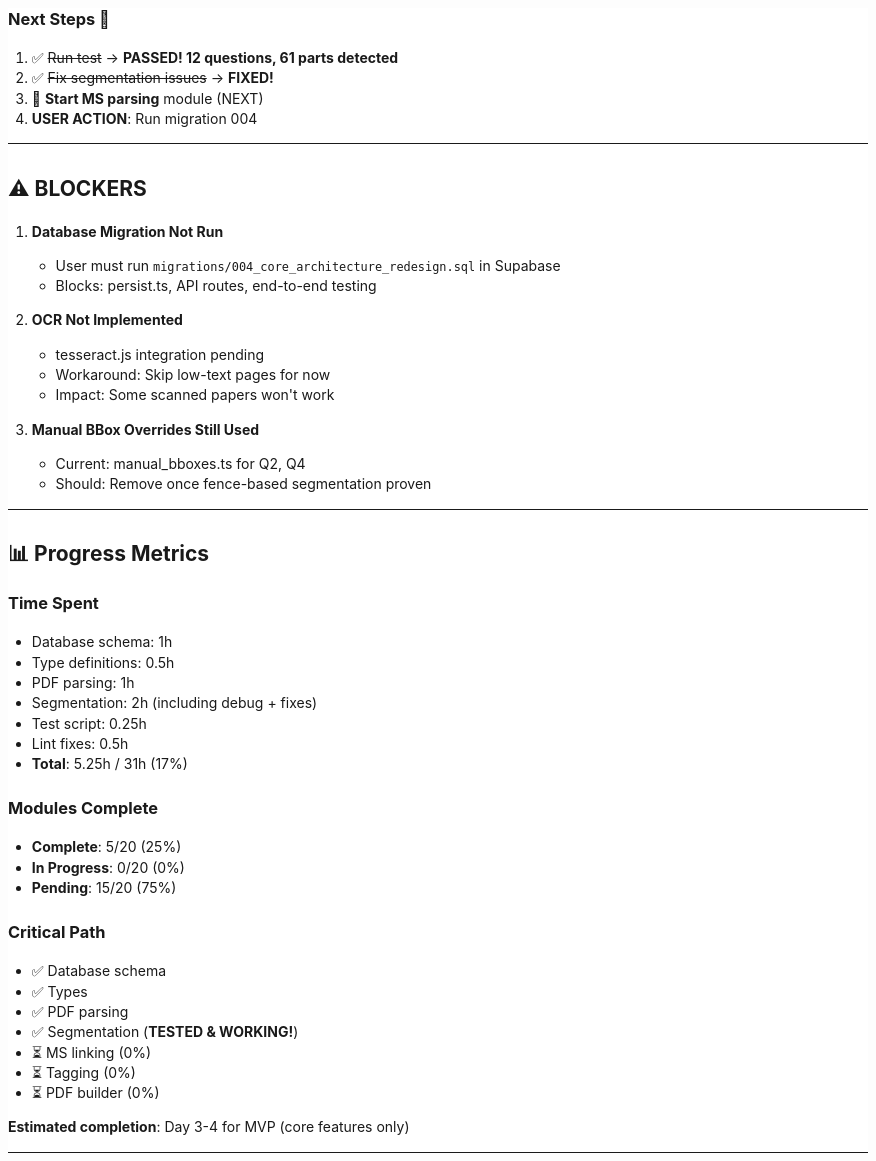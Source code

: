 ### Next Steps 🔄
1. ✅ ~~Run test~~ → **PASSED! 12 questions, 61 parts detected**
2. ✅ ~~Fix segmentation issues~~ → **FIXED!**
3. 🔄 **Start MS parsing** module (NEXT)
4. **USER ACTION**: Run migration 004

---

## ⚠️ BLOCKERS

1. **Database Migration Not Run**
   - User must run `migrations/004_core_architecture_redesign.sql` in Supabase
   - Blocks: persist.ts, API routes, end-to-end testing

2. **OCR Not Implemented**
   - tesseract.js integration pending
   - Workaround: Skip low-text pages for now
   - Impact: Some scanned papers won't work

3. **Manual BBox Overrides Still Used**
   - Current: manual_bboxes.ts for Q2, Q4
   - Should: Remove once fence-based segmentation proven

---

## 📊 Progress Metrics

### Time Spent
- Database schema: 1h
- Type definitions: 0.5h
- PDF parsing: 1h
- Segmentation: 2h (including debug + fixes)
- Test script: 0.25h
- Lint fixes: 0.5h
- **Total**: 5.25h / 31h (17%)

### Modules Complete
- **Complete**: 5/20 (25%)
- **In Progress**: 0/20 (0%)
- **Pending**: 15/20 (75%)

### Critical Path
- ✅ Database schema
- ✅ Types
- ✅ PDF parsing
- ✅ Segmentation (**TESTED & WORKING!**)
- ⏳ MS linking (0%)
- ⏳ Tagging (0%)
- ⏳ PDF builder (0%)

**Estimated completion**: Day 3-4 for MVP (core features only)

---